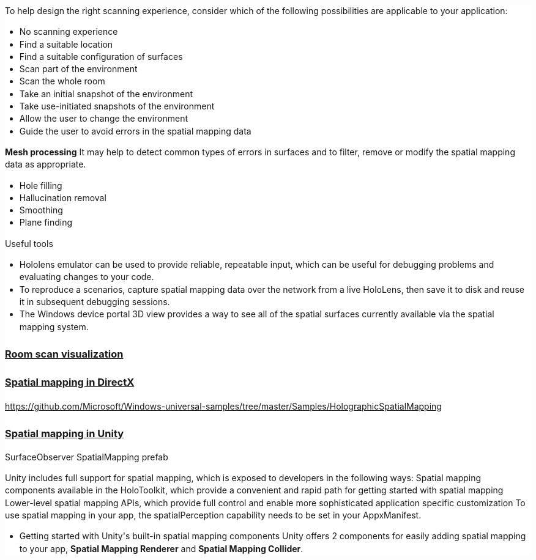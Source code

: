 To help design the right scanning experience, consider which of the following possibilities are applicable to your application:
- No scanning experience
- Find a suitable location
- Find a suitable configuration of surfaces
- Scan part of the environment
- Scan the whole room
- Take an initial snapshot of the environment
- Take use-initiated snapshots of the environment
- Allow the user to change the environment
- Guide the user to avoid errors in the spatial mapping data

**Mesh processing**
It may help to detect common types of errors in surfaces and to filter, remove or modify the spatial mapping data as appropriate.
- Hole filling
- Hallucination removal
- Smoothing
- Plane finding

Useful tools
- Hololens emulator can be used to provide reliable, repeatable input, which can be useful for debugging problems and evaluating changes to your code.
- To reproduce a scenarios, capture spatial mapping data over the network from a live HoloLens, then save it to disk and reuse it in subsequent debugging sessions.
- The Windows device portal 3D view provides a way to see all of the spatial surfaces currently available via the spatial mapping system. 

### [Room scan visualization](https://developer.microsoft.com/en-us/windows/mixed-reality/room_scan_visualization)

### [Spatial mapping in DirectX](https://developer.microsoft.com/en-us/windows/mixed-reality/spatial_mapping_in_directx)
https://github.com/Microsoft/Windows-universal-samples/tree/master/Samples/HolographicSpatialMapping

### [Spatial mapping in Unity](https://developer.microsoft.com/en-us/windows/mixed-reality/spatial_mapping_in_unity)

SurfaceObserver
SpatialMapping prefab

Unity includes full support for spatial mapping, which is exposed to developers in the following ways:
Spatial mapping components available in the HoloToolkit, which provide a convenient and rapid path for getting started with spatial mapping
Lower-level spatial mapping APIs, which provide full control and enable more sophisticated application specific customization
To use spatial mapping in your app, the spatialPerception capability needs to be set in your AppxManifest.

- Getting started with Unity's built-in spatial mapping components
Unity offers 2 components for easily adding spatial mapping to your app, **Spatial Mapping Renderer** and **Spatial Mapping Collider**.
